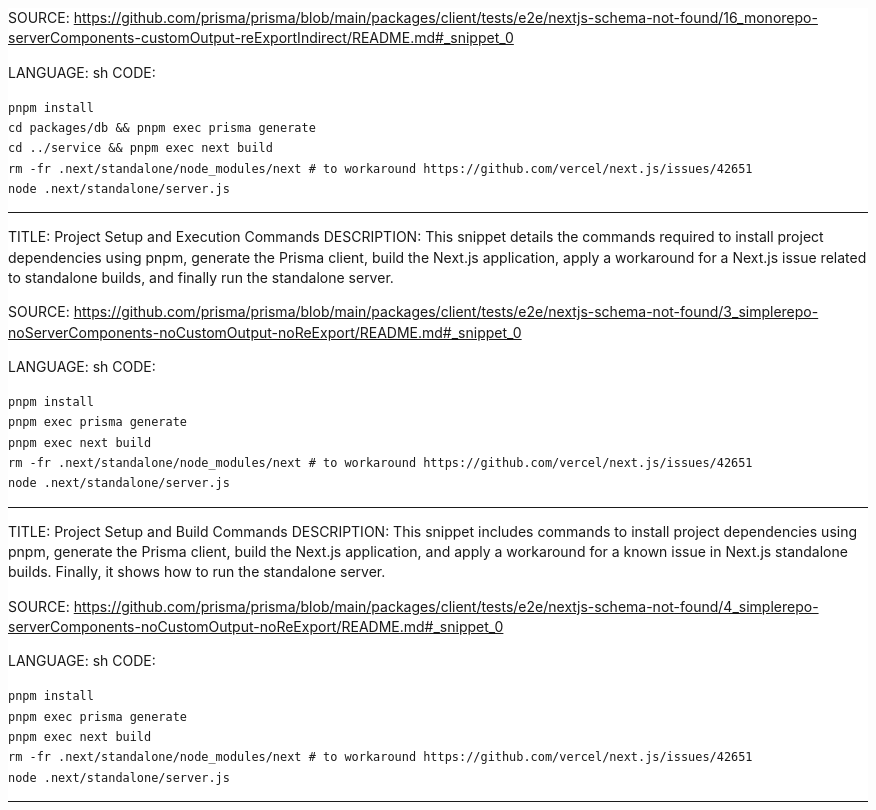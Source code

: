 SOURCE: <https://github.com/prisma/prisma/blob/main/packages/client/tests/e2e/nextjs-schema-not-found/16_monorepo-serverComponents-customOutput-reExportIndirect/README.md#_snippet_0>

LANGUAGE: sh
CODE:

```
pnpm install
cd packages/db && pnpm exec prisma generate
cd ../service && pnpm exec next build
rm -fr .next/standalone/node_modules/next # to workaround https://github.com/vercel/next.js/issues/42651
node .next/standalone/server.js
```

---

TITLE: Project Setup and Execution Commands
DESCRIPTION: This snippet details the commands required to install project dependencies using pnpm, generate the Prisma client, build the Next.js application, apply a workaround for a Next.js issue related to standalone builds, and finally run the standalone server.

SOURCE: <https://github.com/prisma/prisma/blob/main/packages/client/tests/e2e/nextjs-schema-not-found/3_simplerepo-noServerComponents-noCustomOutput-noReExport/README.md#_snippet_0>

LANGUAGE: sh
CODE:

```
pnpm install
pnpm exec prisma generate
pnpm exec next build
rm -fr .next/standalone/node_modules/next # to workaround https://github.com/vercel/next.js/issues/42651
node .next/standalone/server.js
```

---

TITLE: Project Setup and Build Commands
DESCRIPTION: This snippet includes commands to install project dependencies using pnpm, generate the Prisma client, build the Next.js application, and apply a workaround for a known issue in Next.js standalone builds. Finally, it shows how to run the standalone server.

SOURCE: <https://github.com/prisma/prisma/blob/main/packages/client/tests/e2e/nextjs-schema-not-found/4_simplerepo-serverComponents-noCustomOutput-noReExport/README.md#_snippet_0>

LANGUAGE: sh
CODE:

```
pnpm install
pnpm exec prisma generate
pnpm exec next build
rm -fr .next/standalone/node_modules/next # to workaround https://github.com/vercel/next.js/issues/42651
node .next/standalone/server.js
```

---